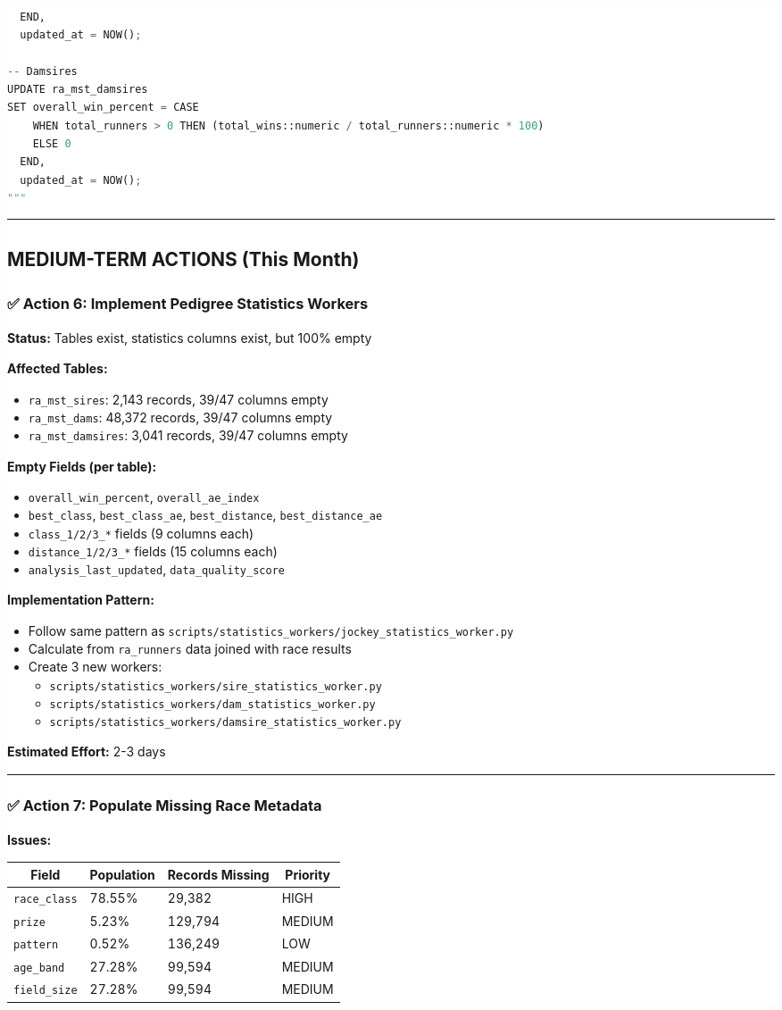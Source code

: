 ```python
  END,
  updated_at = NOW();

-- Damsires
UPDATE ra_mst_damsires
SET overall_win_percent = CASE
    WHEN total_runners > 0 THEN (total_wins::numeric / total_runners::numeric * 100)
    ELSE 0
  END,
  updated_at = NOW();
"""
```

---

## MEDIUM-TERM ACTIONS (This Month)

### ✅ Action 6: Implement Pedigree Statistics Workers

**Status:** Tables exist, statistics columns exist, but 100% empty

**Affected Tables:**
- `ra_mst_sires`: 2,143 records, 39/47 columns empty
- `ra_mst_dams`: 48,372 records, 39/47 columns empty
- `ra_mst_damsires`: 3,041 records, 39/47 columns empty

**Empty Fields (per table):**
- `overall_win_percent`, `overall_ae_index`
- `best_class`, `best_class_ae`, `best_distance`, `best_distance_ae`
- `class_1/2/3_*` fields (9 columns each)
- `distance_1/2/3_*` fields (15 columns each)
- `analysis_last_updated`, `data_quality_score`

**Implementation Pattern:**
- Follow same pattern as `scripts/statistics_workers/jockey_statistics_worker.py`
- Calculate from `ra_runners` data joined with race results
- Create 3 new workers:
  - `scripts/statistics_workers/sire_statistics_worker.py`
  - `scripts/statistics_workers/dam_statistics_worker.py`
  - `scripts/statistics_workers/damsire_statistics_worker.py`

**Estimated Effort:** 2-3 days

---

### ✅ Action 7: Populate Missing Race Metadata

**Issues:**

| Field | Population | Records Missing | Priority |
|-------|-----------|-----------------|----------|
| `race_class` | 78.55% | 29,382 | HIGH |
| `prize` | 5.23% | 129,794 | MEDIUM |
| `pattern` | 0.52% | 136,249 | LOW |
| `age_band` | 27.28% | 99,594 | MEDIUM |
| `field_size` | 27.28% | 99,594 | MEDIUM |
